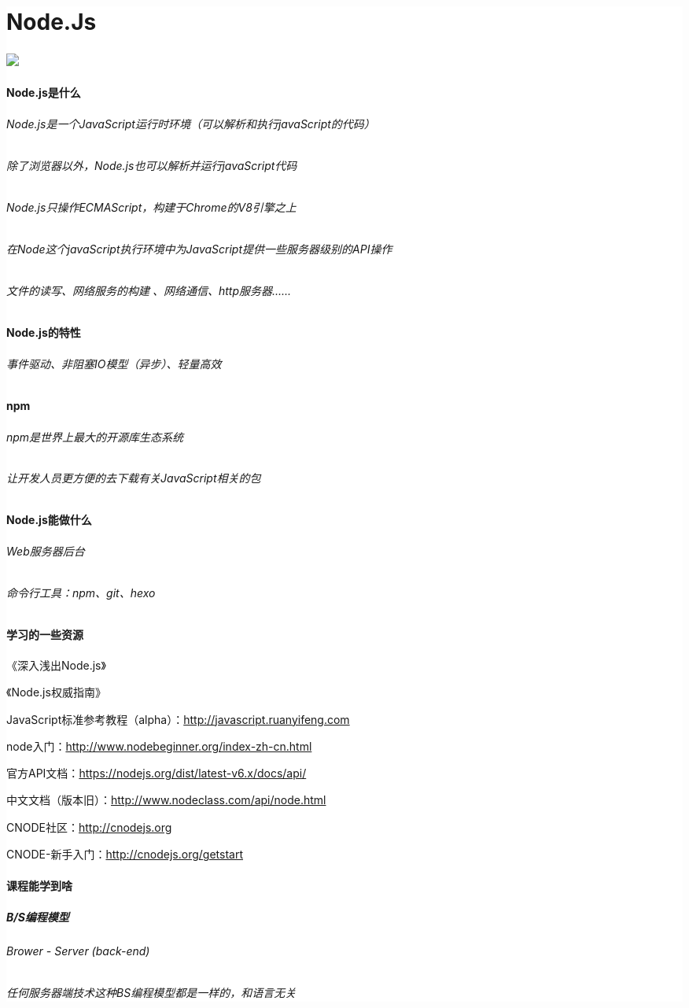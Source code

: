 # Node.Js

![](C:\Users\彭\AppData\Roaming\Typora\typora-user-images\image-20191211203555989.png)

#### Node.js是什么

###### Node.js是一个JavaScript运行时环境（可以解析和执行javaScript的代码）

###### 除了浏览器以外，Node.js也可以解析并运行javaScript代码

###### Node.js只操作ECMAScript，构建于Chrome的V8引擎之上

###### 在Node这个javaScript执行环境中为JavaScript提供一些服务器级别的API操作

###### 文件的读写、网络服务的构建 、网络通信、http服务器......

#### Node.js的特性

###### 事件驱动、非阻塞IO模型（异步）、轻量高效

#### npm

###### npm是世界上最大的开源库生态系统 

###### 让开发人员更方便的去下载有关JavaScript相关的包

#### Node.js能做什么

###### Web服务器后台

###### 命令行工具：npm、git、hexo

#### 学习的一些资源

《深入浅出Node.js》

《Node.js权威指南》

JavaScript标准参考教程（alpha）：http://javascript.ruanyifeng.com

node入门：http://www.nodebeginner.org/index-zh-cn.html

官方API文档：https://nodejs.org/dist/latest-v6.x/docs/api/

中文文档（版本旧）：http://www.nodeclass.com/api/node.html

CNODE社区：http://cnodejs.org

CNODE-新手入门：http://cnodejs.org/getstart

#### 课程能学到啥

##### B/S编程模型

######     Brower - Server (back-end)

###### 	任何服务器端技术这种BS编程模型都是一样的，和语言无关

